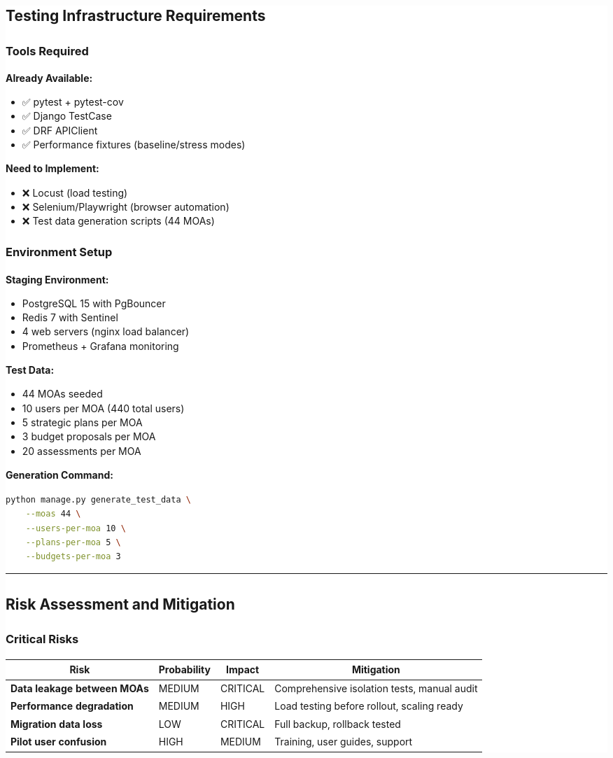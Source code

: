 
## Testing Infrastructure Requirements

### Tools Required

**Already Available:**
- ✅ pytest + pytest-cov
- ✅ Django TestCase
- ✅ DRF APIClient
- ✅ Performance fixtures (baseline/stress modes)

**Need to Implement:**
- ❌ Locust (load testing)
- ❌ Selenium/Playwright (browser automation)
- ❌ Test data generation scripts (44 MOAs)

### Environment Setup

**Staging Environment:**
- PostgreSQL 15 with PgBouncer
- Redis 7 with Sentinel
- 4 web servers (nginx load balancer)
- Prometheus + Grafana monitoring

**Test Data:**
- 44 MOAs seeded
- 10 users per MOA (440 total users)
- 5 strategic plans per MOA
- 3 budget proposals per MOA
- 20 assessments per MOA

**Generation Command:**
```bash
python manage.py generate_test_data \
    --moas 44 \
    --users-per-moa 10 \
    --plans-per-moa 5 \
    --budgets-per-moa 3
```

---

## Risk Assessment and Mitigation

### Critical Risks

| Risk | Probability | Impact | Mitigation |
|------|-------------|--------|------------|
| **Data leakage between MOAs** | MEDIUM | CRITICAL | Comprehensive isolation tests, manual audit |
| **Performance degradation** | MEDIUM | HIGH | Load testing before rollout, scaling ready |
| **Migration data loss** | LOW | CRITICAL | Full backup, rollback tested |
| **Pilot user confusion** | HIGH | MEDIUM | Training, user guides, support |
